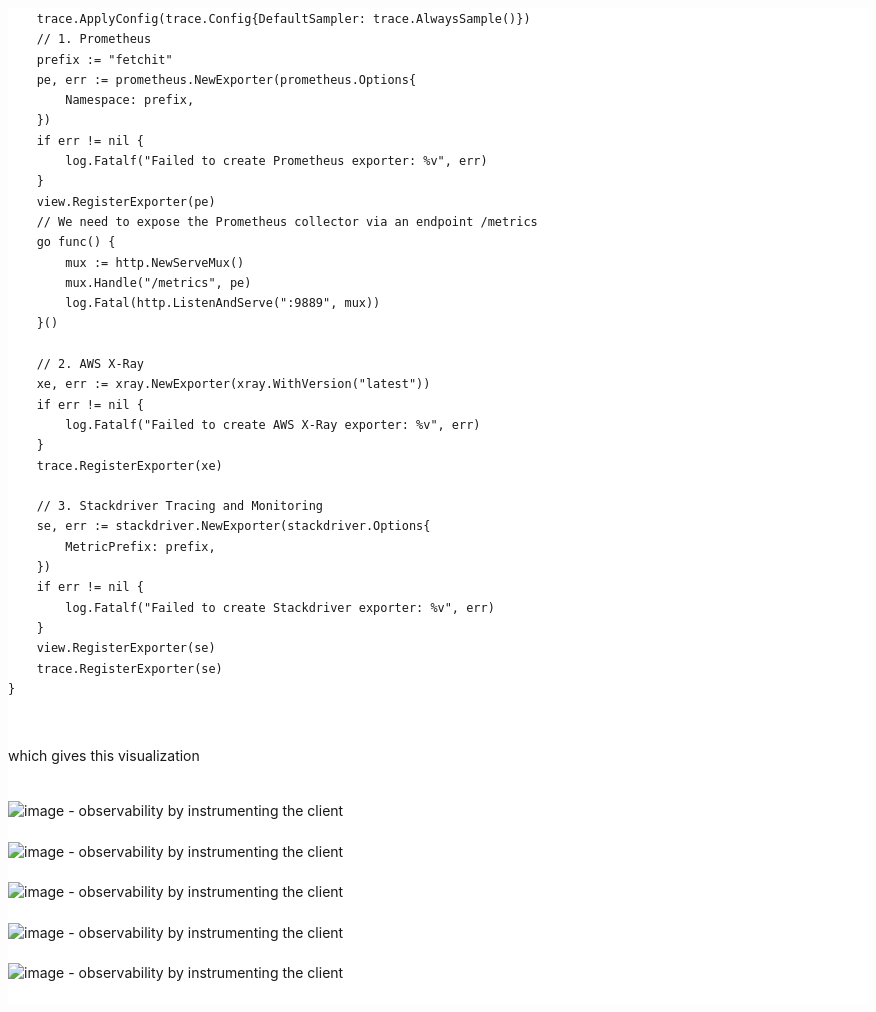 ```
	trace.ApplyConfig(trace.Config{DefaultSampler: trace.AlwaysSample()})
	// 1. Prometheus
	prefix := "fetchit"
	pe, err := prometheus.NewExporter(prometheus.Options{
		Namespace: prefix,
	})
	if err != nil {
		log.Fatalf("Failed to create Prometheus exporter: %v", err)
	}
	view.RegisterExporter(pe)
	// We need to expose the Prometheus collector via an endpoint /metrics
	go func() {
		mux := http.NewServeMux()
		mux.Handle("/metrics", pe)
		log.Fatal(http.ListenAndServe(":9889", mux))
	}()

	// 2. AWS X-Ray
	xe, err := xray.NewExporter(xray.WithVersion("latest"))
	if err != nil {
		log.Fatalf("Failed to create AWS X-Ray exporter: %v", err)
	}
	trace.RegisterExporter(xe)

	// 3. Stackdriver Tracing and Monitoring
	se, err := stackdriver.NewExporter(stackdriver.Options{
		MetricPrefix: prefix,
	})
	if err != nil {
		log.Fatalf("Failed to create Stackdriver exporter: %v", err)
	}
	view.RegisterExporter(se)
	trace.RegisterExporter(se)
}
```

&nbsp;  

which gives this visualization  
&nbsp;  

![image - observability by instrumenting the client](https://cdn-images-1.medium.com/max/800/1*WisjA_lozi69PnHz7tMhdw.png "observability by instrumenting the client")  
&nbsp;  
![image - observability by instrumenting the client](https://cdn-images-1.medium.com/max/800/1*96_zFVZol6XkWODkkl8zyA.png "observability by instrumenting the client")  
&nbsp;  
![image - observability by instrumenting the client](https://cdn-images-1.medium.com/max/800/1*epDwWf-pNu0_VHi4md9ipw.png "observability by instrumenting the client")  
&nbsp;  
![image - observability by instrumenting the client](https://cdn-images-1.medium.com/max/800/1*znQiaxLKUd5Iv0xPetnG8g.png "observability by instrumenting the client")  
&nbsp;  
![image - observability by instrumenting the client](https://cdn-images-1.medium.com/max/800/1*4Qx_NM7t-Vfnv7BGqDUIoA.png "observability by instrumenting the client")  
&nbsp;  
